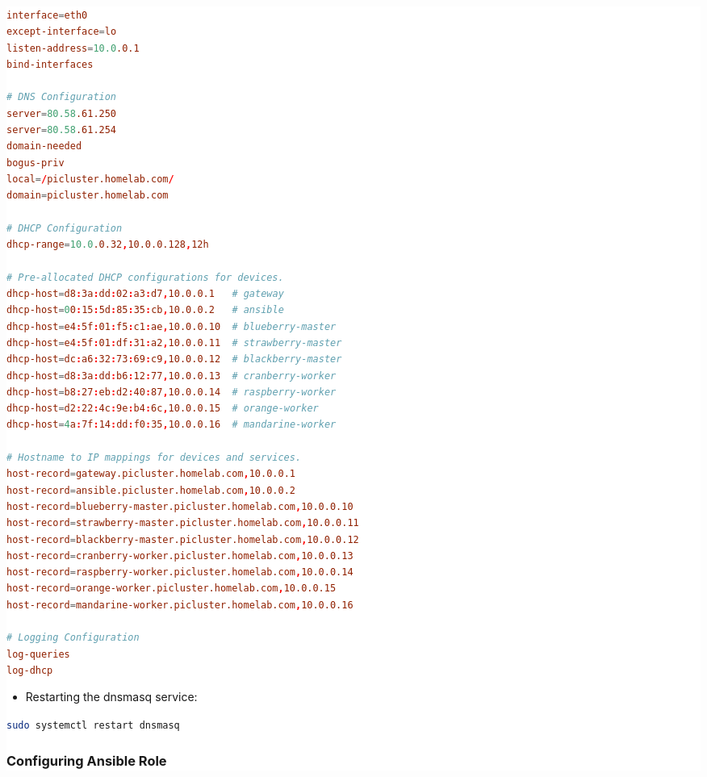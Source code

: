 ```conf
interface=eth0
except-interface=lo
listen-address=10.0.0.1
bind-interfaces

# DNS Configuration
server=80.58.61.250
server=80.58.61.254
domain-needed
bogus-priv
local=/picluster.homelab.com/
domain=picluster.homelab.com

# DHCP Configuration
dhcp-range=10.0.0.32,10.0.0.128,12h

# Pre-allocated DHCP configurations for devices.
dhcp-host=d8:3a:dd:02:a3:d7,10.0.0.1   # gateway
dhcp-host=00:15:5d:85:35:cb,10.0.0.2   # ansible
dhcp-host=e4:5f:01:f5:c1:ae,10.0.0.10  # blueberry-master
dhcp-host=e4:5f:01:df:31:a2,10.0.0.11  # strawberry-master
dhcp-host=dc:a6:32:73:69:c9,10.0.0.12  # blackberry-master
dhcp-host=d8:3a:dd:b6:12:77,10.0.0.13  # cranberry-worker
dhcp-host=b8:27:eb:d2:40:87,10.0.0.14  # raspberry-worker
dhcp-host=d2:22:4c:9e:b4:6c,10.0.0.15  # orange-worker
dhcp-host=4a:7f:14:dd:f0:35,10.0.0.16  # mandarine-worker

# Hostname to IP mappings for devices and services.
host-record=gateway.picluster.homelab.com,10.0.0.1
host-record=ansible.picluster.homelab.com,10.0.0.2
host-record=blueberry-master.picluster.homelab.com,10.0.0.10
host-record=strawberry-master.picluster.homelab.com,10.0.0.11
host-record=blackberry-master.picluster.homelab.com,10.0.0.12
host-record=cranberry-worker.picluster.homelab.com,10.0.0.13
host-record=raspberry-worker.picluster.homelab.com,10.0.0.14
host-record=orange-worker.picluster.homelab.com,10.0.0.15
host-record=mandarine-worker.picluster.homelab.com,10.0.0.16

# Logging Configuration
log-queries
log-dhcp
```

- Restarting the dnsmasq service:

```bash
sudo systemctl restart dnsmasq
```

<a id="configuring-ansible-role"></a>

### Configuring Ansible Role
